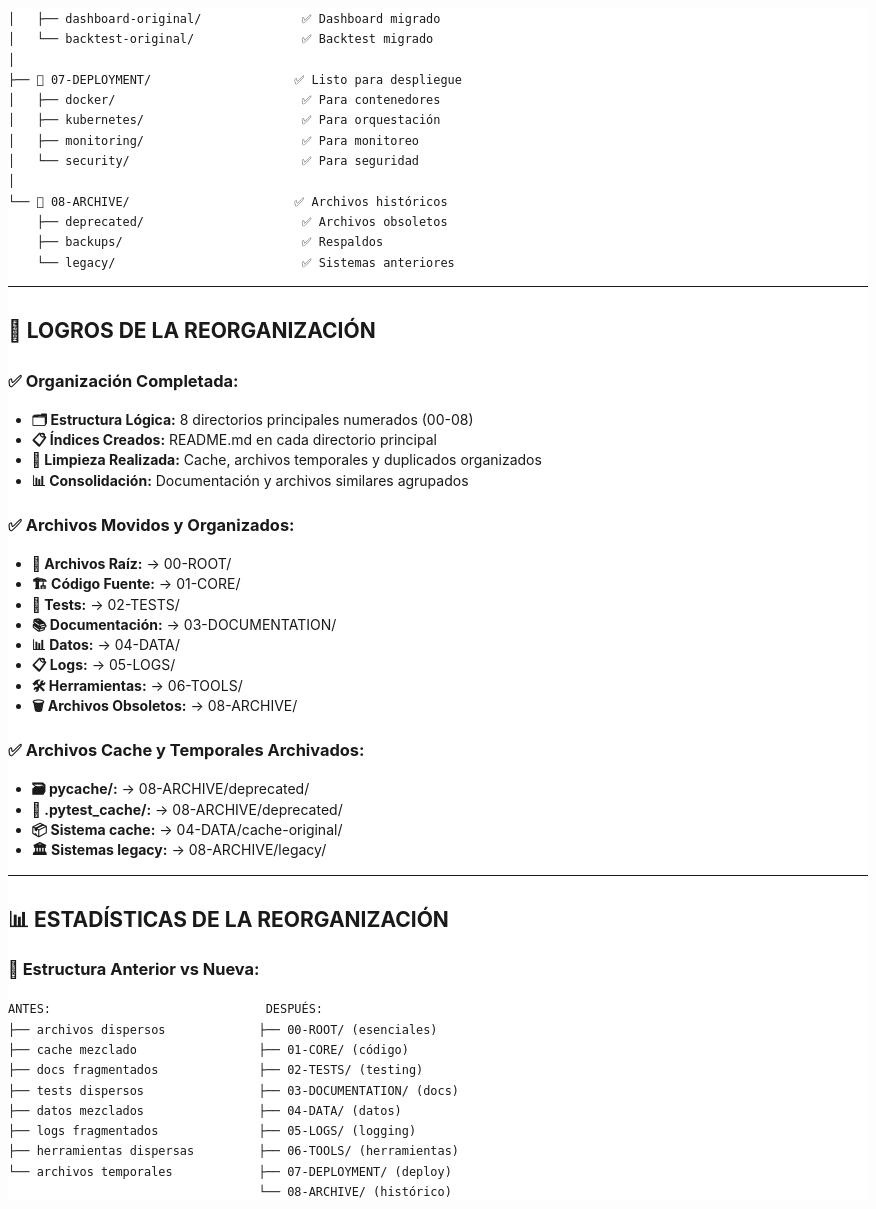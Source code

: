 ```
│   ├── dashboard-original/              ✅ Dashboard migrado
│   └── backtest-original/               ✅ Backtest migrado
│
├── 📂 07-DEPLOYMENT/                    ✅ Listo para despliegue
│   ├── docker/                          ✅ Para contenedores
│   ├── kubernetes/                      ✅ Para orquestación
│   ├── monitoring/                      ✅ Para monitoreo
│   └── security/                        ✅ Para seguridad
│
└── 📂 08-ARCHIVE/                       ✅ Archivos históricos
    ├── deprecated/                      ✅ Archivos obsoletos
    ├── backups/                         ✅ Respaldos
    └── legacy/                          ✅ Sistemas anteriores
```

---

## 🎯 **LOGROS DE LA REORGANIZACIÓN**

### ✅ **Organización Completada:**
- **🗂️ Estructura Lógica:** 8 directorios principales numerados (00-08)
- **📋 Índices Creados:** README.md en cada directorio principal
- **🧹 Limpieza Realizada:** Cache, archivos temporales y duplicados organizados
- **📊 Consolidación:** Documentación y archivos similares agrupados

### ✅ **Archivos Movidos y Organizados:**
- **📄 Archivos Raíz:** → 00-ROOT/
- **🏗️ Código Fuente:** → 01-CORE/
- **🧪 Tests:** → 02-TESTS/
- **📚 Documentación:** → 03-DOCUMENTATION/
- **📊 Datos:** → 04-DATA/
- **📋 Logs:** → 05-LOGS/
- **🛠️ Herramientas:** → 06-TOOLS/
- **🗑️ Archivos Obsoletos:** → 08-ARCHIVE/

### ✅ **Archivos Cache y Temporales Archivados:**
- **🗃️ __pycache__/:** → 08-ARCHIVE/deprecated/
- **🧪 .pytest_cache/:** → 08-ARCHIVE/deprecated/
- **📦 Sistema cache:** → 04-DATA/cache-original/
- **🏛️ Sistemas legacy:** → 08-ARCHIVE/legacy/

---

## 📊 **ESTADÍSTICAS DE LA REORGANIZACIÓN**

### 📁 **Estructura Anterior vs Nueva:**
```
ANTES:                              DESPUÉS:
├── archivos dispersos             ├── 00-ROOT/ (esenciales)
├── cache mezclado                 ├── 01-CORE/ (código)
├── docs fragmentados              ├── 02-TESTS/ (testing)
├── tests dispersos                ├── 03-DOCUMENTATION/ (docs)
├── datos mezclados                ├── 04-DATA/ (datos)
├── logs fragmentados              ├── 05-LOGS/ (logging)
├── herramientas dispersas         ├── 06-TOOLS/ (herramientas)
└── archivos temporales            ├── 07-DEPLOYMENT/ (deploy)
                                   └── 08-ARCHIVE/ (histórico)
```
